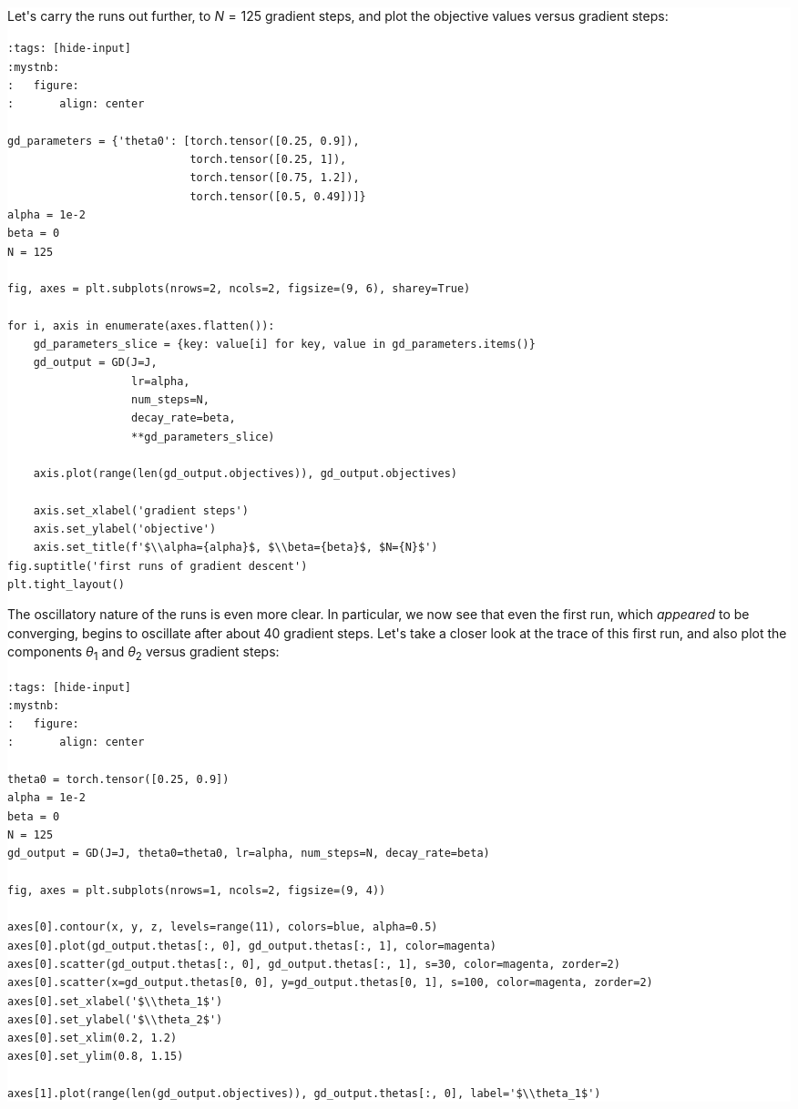 Let's carry the runs out further, to $N=125$ gradient steps, and plot the objective values versus gradient steps:

```{code-cell} ipython3
:tags: [hide-input]
:mystnb:
:   figure:
:       align: center

gd_parameters = {'theta0': [torch.tensor([0.25, 0.9]),
                            torch.tensor([0.25, 1]),
                            torch.tensor([0.75, 1.2]),
                            torch.tensor([0.5, 0.49])]}
alpha = 1e-2
beta = 0
N = 125

fig, axes = plt.subplots(nrows=2, ncols=2, figsize=(9, 6), sharey=True)

for i, axis in enumerate(axes.flatten()):
    gd_parameters_slice = {key: value[i] for key, value in gd_parameters.items()}
    gd_output = GD(J=J,
                   lr=alpha,
                   num_steps=N,
                   decay_rate=beta,
                   **gd_parameters_slice)
    
    axis.plot(range(len(gd_output.objectives)), gd_output.objectives)
    
    axis.set_xlabel('gradient steps')
    axis.set_ylabel('objective')
    axis.set_title(f'$\\alpha={alpha}$, $\\beta={beta}$, $N={N}$')
fig.suptitle('first runs of gradient descent')
plt.tight_layout()
```

The oscillatory nature of the runs is even more clear. In particular, we now see that even the first run, which _appeared_ to be converging, begins to oscillate after about 40 gradient steps. Let's take a closer look at the trace of this first run, and also plot the components $\theta_1$ and $\theta_2$ versus gradient steps:

```{code-cell} ipython3
:tags: [hide-input]
:mystnb:
:   figure:
:       align: center

theta0 = torch.tensor([0.25, 0.9])
alpha = 1e-2
beta = 0
N = 125
gd_output = GD(J=J, theta0=theta0, lr=alpha, num_steps=N, decay_rate=beta)

fig, axes = plt.subplots(nrows=1, ncols=2, figsize=(9, 4))

axes[0].contour(x, y, z, levels=range(11), colors=blue, alpha=0.5)
axes[0].plot(gd_output.thetas[:, 0], gd_output.thetas[:, 1], color=magenta)
axes[0].scatter(gd_output.thetas[:, 0], gd_output.thetas[:, 1], s=30, color=magenta, zorder=2)
axes[0].scatter(x=gd_output.thetas[0, 0], y=gd_output.thetas[0, 1], s=100, color=magenta, zorder=2)
axes[0].set_xlabel('$\\theta_1$')
axes[0].set_ylabel('$\\theta_2$')
axes[0].set_xlim(0.2, 1.2)
axes[0].set_ylim(0.8, 1.15)

axes[1].plot(range(len(gd_output.objectives)), gd_output.thetas[:, 0], label='$\\theta_1$')
```